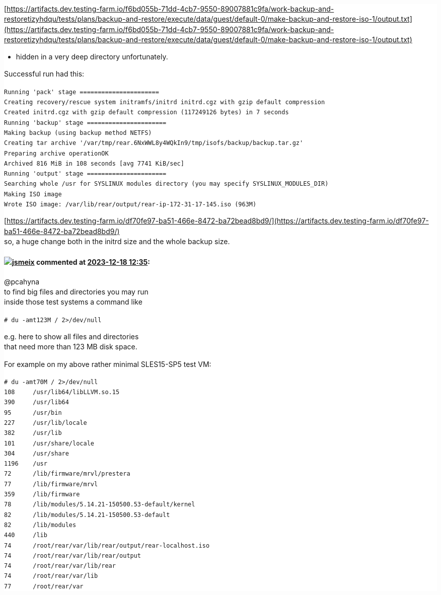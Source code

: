 [https://artifacts.dev.testing-farm.io/f6bd055b-71dd-4cb7-9550-89007881c9fa/work-backup-and-restoretizyhdqu/tests/plans/backup-and-restore/execute/data/guest/default-0/make-backup-and-restore-iso-1/output.txt](https://artifacts.dev.testing-farm.io/f6bd055b-71dd-4cb7-9550-89007881c9fa/work-backup-and-restoretizyhdqu/tests/plans/backup-and-restore/execute/data/guest/default-0/make-backup-and-restore-iso-1/output.txt)
- hidden in a very deep directory unfortunately.

Successful run had this:

    Running 'pack' stage ======================
    Creating recovery/rescue system initramfs/initrd initrd.cgz with gzip default compression
    Created initrd.cgz with gzip default compression (117249126 bytes) in 7 seconds
    Running 'backup' stage ======================
    Making backup (using backup method NETFS)
    Creating tar archive '/var/tmp/rear.6NxWWL8y4WQkIn9/tmp/isofs/backup/backup.tar.gz'
    Preparing archive operationOK
    Archived 816 MiB in 108 seconds [avg 7741 KiB/sec]
    Running 'output' stage ======================
    Searching whole /usr for SYSLINUX modules directory (you may specify SYSLINUX_MODULES_DIR)
    Making ISO image
    Wrote ISO image: /var/lib/rear/output/rear-ip-172-31-17-145.iso (963M)

[https://artifacts.dev.testing-farm.io/df70fe97-ba51-466e-8472-ba72bead8bd9/](https://artifacts.dev.testing-farm.io/df70fe97-ba51-466e-8472-ba72bead8bd9/)  
so, a huge change both in the initrd size and the whole backup size.

#### <img src="https://avatars.githubusercontent.com/u/1788608?u=925fc54e2ce01551392622446ece427f51e2f0ce&v=4" width="50">[jsmeix](https://github.com/jsmeix) commented at [2023-12-18 12:35](https://github.com/rear/rear/issues/3107#issuecomment-1860381479):

@pcahyna  
to find big files and directories you may run  
inside those test systems a command like

    # du -amt123M / 2>/dev/null

e.g. here to show all files and directories  
that need more than 123 MB disk space.

For example on my above rather minimal SLES15-SP5 test VM:

    # du -amt70M / 2>/dev/null
    108     /usr/lib64/libLLVM.so.15
    390     /usr/lib64
    95      /usr/bin
    227     /usr/lib/locale
    382     /usr/lib
    101     /usr/share/locale
    304     /usr/share
    1196    /usr
    72      /lib/firmware/mrvl/prestera
    77      /lib/firmware/mrvl
    359     /lib/firmware
    78      /lib/modules/5.14.21-150500.53-default/kernel
    82      /lib/modules/5.14.21-150500.53-default
    82      /lib/modules
    440     /lib
    74      /root/rear/var/lib/rear/output/rear-localhost.iso
    74      /root/rear/var/lib/rear/output
    74      /root/rear/var/lib/rear
    74      /root/rear/var/lib
    77      /root/rear/var